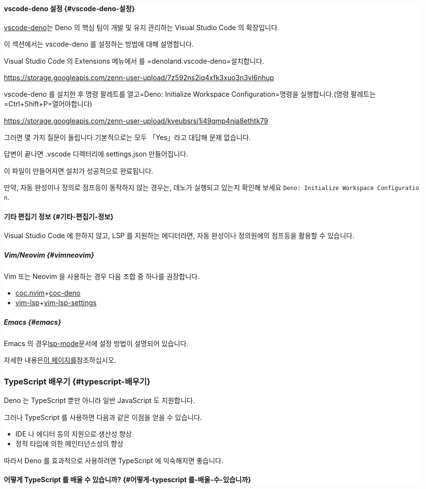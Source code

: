
#### vscode-deno 설정 {#vscode-deno-설정}

[vscode-deno](https://github.com/denoland/vscode_deno)는 Deno 의 핵심 팀이 개발 및 유지 관리하는 Visual Studio Code 의 확장입니다.

이 섹션에서는 vscode-deno 를 설정하는 방법에 대해 설명합니다.

Visual Studio Code 의 Extensions 메뉴에서 를 =denoland.vscode-deno=설치합니다.

<https://storage.googleapis.com/zenn-user-upload/7z592ns2iq4xfk3xuo3n3vl6nhup>

vscode-deno 를 설치한 후 명령 팔레트를 열고=Deno: Initialize Workspace Configuration=명령을 실행합니다.(명령 팔레트는 =Ctrl+Shift+P=열어야합니다)

<https://storage.googleapis.com/zenn-user-upload/kveubsrsj1i49qmp4nia8ethtk79>

그러면 몇 가지 질문이 들립니다.기본적으로는 모두 「Yes」라고 대답해 문제 없습니다.

답변이 끝나면 .vscode 디렉터리에 settings.json 만들어집니다.

이 파일이 만들어지면 설치가 성공적으로 완료됩니다.

만약, 자동 완성이나 정의로 점프등이 동작하지 않는 경우는, 데노가 실행되고 있는지 확인해 보세요 `Deno: Initialize Workspace Configuration`.


#### 기타 편집기 정보 {#기타-편집기-정보}

Visual Studio Code 에 한하지 않고, LSP 를 지원하는 에디터라면, 자동 완성이나 정의원에의 점프등을 활용할 수 있습니다.


##### Vim/Neovim {#vimneovim}

Vim 또는 Neovim 을 사용하는 경우 다음 조합 중 하나를 권장합니다.

-   [coc.nvim](https://github.com/neoclide/coc.nvim)+[coc-deno](https://github.com/fannheyward/coc-deno)
-   [vim-lsp](https://github.com/prabirshrestha/vim-lsp)+[vim-lsp-settings](https://github.com/mattn/vim-lsp-settings)


##### Emacs {#emacs}

Emacs 의 경우[lsp-mode](https://github.com/emacs-lsp/lsp-mode)문서에 설정 방법이 설명되어 있습니다.

자세한 내용은[이 페이지를](https://emacs-lsp.github.io/lsp-mode/page/lsp-deno/)참조하십시오.


### TypeScript 배우기 {#typescript-배우기}

Deno 는 TypeScript 뿐만 아니라 일반 JavaScript 도 지원합니다.

그러나 TypeScript 를 사용하면 다음과 같은 이점을 얻을 수 있습니다.

-   IDE 나 에디터 등의 지원으로 생산성 향상
-   정적 타입에 의한 메인터넌스성의 향상

따라서 Deno 를 효과적으로 사용하려면 TypeScript 에 익숙해지면 좋습니다.


#### 어떻게 TypeScript 를 배울 수 있습니까? {#어떻게-typescript 를-배울-수-있습니까}
